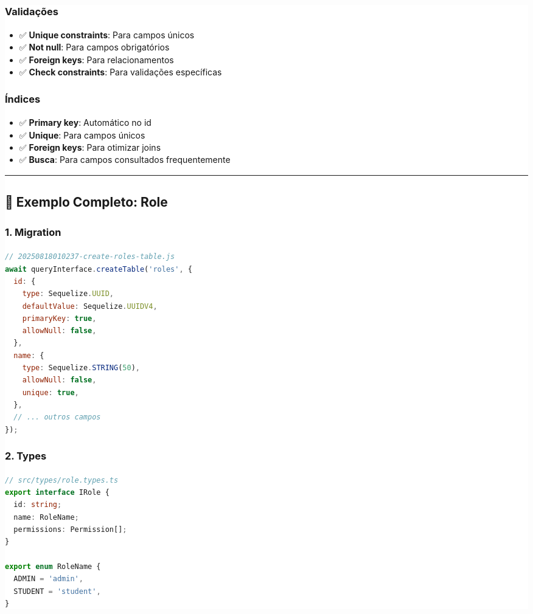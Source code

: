 ### **Validações**
- ✅ **Unique constraints**: Para campos únicos
- ✅ **Not null**: Para campos obrigatórios
- ✅ **Foreign keys**: Para relacionamentos
- ✅ **Check constraints**: Para validações específicas

### **Índices**
- ✅ **Primary key**: Automático no id
- ✅ **Unique**: Para campos únicos
- ✅ **Foreign keys**: Para otimizar joins
- ✅ **Busca**: Para campos consultados frequentemente

---

## 🚀 **Exemplo Completo: Role**

### **1. Migration**
```javascript
// 20250818010237-create-roles-table.js
await queryInterface.createTable('roles', {
  id: {
    type: Sequelize.UUID,
    defaultValue: Sequelize.UUIDV4,
    primaryKey: true,
    allowNull: false,
  },
  name: {
    type: Sequelize.STRING(50),
    allowNull: false,
    unique: true,
  },
  // ... outros campos
});
```

### **2. Types**
```typescript
// src/types/role.types.ts
export interface IRole {
  id: string;
  name: RoleName;
  permissions: Permission[];
}

export enum RoleName {
  ADMIN = 'admin',
  STUDENT = 'student',
}
```
